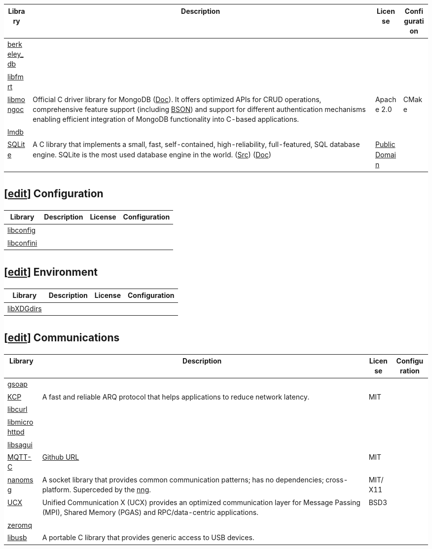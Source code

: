 Library  |  Description  |  License  |  Configuration   
---|---|---|---  
[berkeley_db](https://www.oracle.com/database/technologies/related/berkeleydb.html) |  |  |   
[libfmrt](https://www.roberto-mameli.it/software/#libfmrt) |  |  |   
[libmongoc](https://github.com/mongodb/mongo-c-driver) |  Official C driver library for MongoDB ([Doc](https://www.mongodb.com/docs/drivers/c)). It offers optimized APIs for CRUD operations, comprehensive feature support (including [BSON](https://en.wikipedia.org/wiki/BSON "enwiki:BSON")) and support for different authentication mechanisms enabling efficient integration of MongoDB functionality into C-based applications.  |  Apache 2.0  |  CMake   
[lmdb](https://symas.com/lmdb/technical/) |  |  |   
[SQLite](https://sqlite.org/index.html) |  A C library that implements a small, fast, self-contained, high-reliability, full-featured, SQL database engine. SQLite is the most used database engine in the world. ([Src](https://sqlite.org/src)) ([Doc](https://sqlite.org/docs.html))  |  [Public Domain](https://sqlite.org/copyright.html) |   
  
## [[edit](https://en.cppreference.com/mwiki/index.php?title=c/links/libs&action=edit&section=15 "Edit section: Configuration")] Configuration

Library  |  Description  |  License  |  Configuration   
---|---|---|---  
[libconfig](https://hyperrealm.github.io/libconfig) |  |  |   
[libconfini](https://madmurphy.github.io/libconfini/html/index.html) |  |  |   
  
## [[edit](https://en.cppreference.com/mwiki/index.php?title=c/links/libs&action=edit&section=16 "Edit section: Environment")] Environment

Library  |  Description  |  License  |  Configuration   
---|---|---|---  
[libXDGdirs](https://github.com/Jorengarenar/libXDGdirs) |  |  |   
  
## [[edit](https://en.cppreference.com/mwiki/index.php?title=c/links/libs&action=edit&section=17 "Edit section: Communications")] Communications

Library  |  Description  |  License  |  Configuration   
---|---|---|---  
[gsoap](https://www.genivia.com/dev.html) |  |  |   
[KCP](https://github.com/skywind3000/kcp/blob/master/README.en.md) |  A fast and reliable ARQ protocol that helps applications to reduce network latency.  |  MIT  |   
[libcurl](https://curl.haxx.se/libcurl/) |  |  |   
[libmicrohttpd](https://www.gnu.org/software/libmicrohttpd/) |  |  |   
[libsagui](https://risoflora.github.io/libsagui/) |  |  |   
[MQTT-C](https://liambindle.ca/MQTT-C/) |  [Github URL](https://github.com/LiamBindle/MQTT-C) |  MIT  |   
[nanomsg](https://nanomsg.org/) |  A socket library that provides common communication patterns; has no dependencies; cross-platform. Superceded by the [nng](https://github.com/nanomsg/nng).  |  MIT/X11  |   
[UCX](https://github.com/openucx/ucx) |  Unified Communication X (UCX) provides an optimized communication layer for Message Passing (MPI), Shared Memory (PGAS) and RPC/data-centric applications.  |  BSD3  |   
[zeromq](https://zeromq.org/) |  |  |   
[libusb](https://libusb.info/) |  A portable C library that provides generic access to USB devices.  |  |   
  